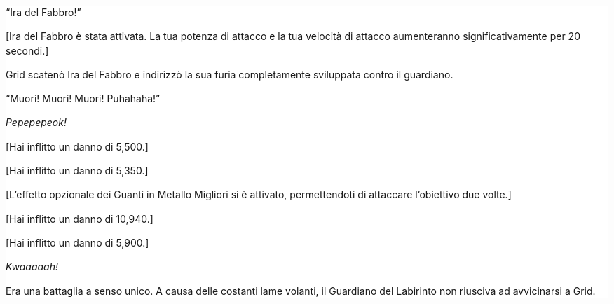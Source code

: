 
“Ira del Fabbro!”






[Ira del Fabbro è stata attivata. La tua potenza di attacco e la tua velocità di attacco aumenteranno significativamente per 20 secondi.]






Grid scatenò Ira del Fabbro e indirizzò la sua furia completamente sviluppata contro il guardiano. 


“Muori! Muori! Muori! Puhahaha!”


<i>Pepepepeok!</i>






[Hai inflitto un danno di 5,500.]






[Hai inflitto un danno di 5,350.]






[L’effetto opzionale dei Guanti in Metallo Migliori si è attivato, permettendoti di attaccare l’obiettivo due volte.]






[Hai inflitto un danno di 10,940.]






[Hai inflitto un danno di 5,900.]






<i>Kwaaaaah!</i>






Era una battaglia a senso unico. A causa delle costanti lame volanti, il Guardiano del Labirinto non riusciva ad avvicinarsi a Grid.





